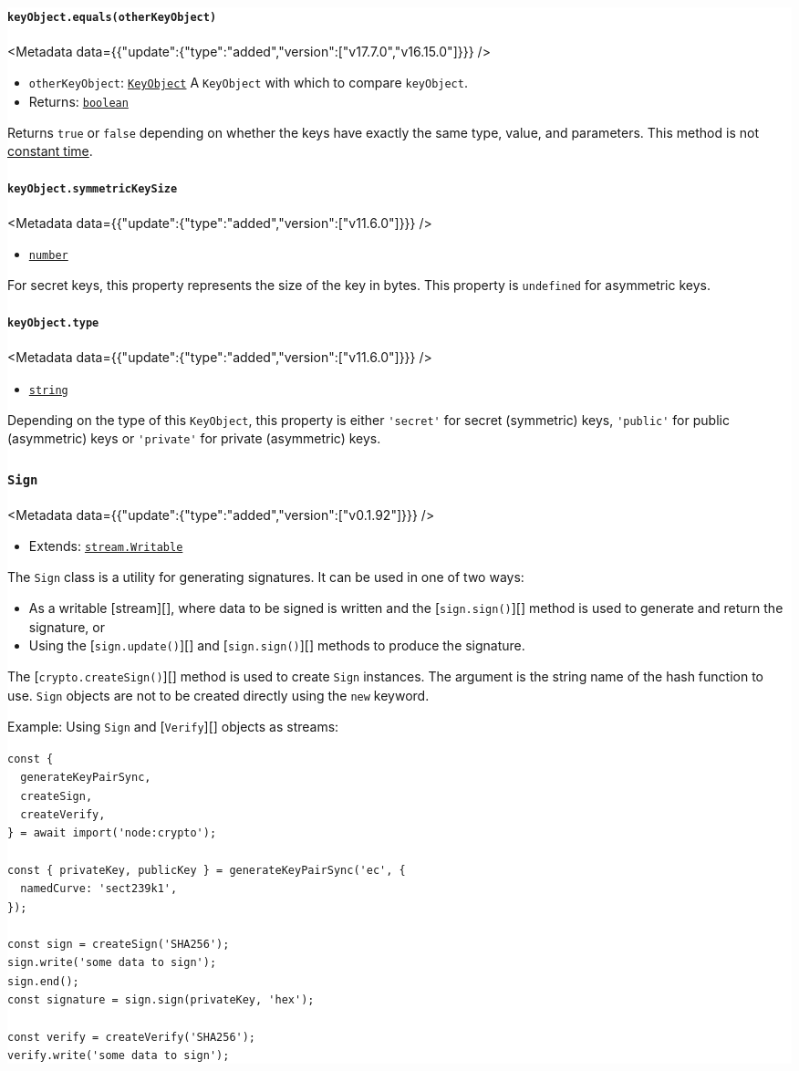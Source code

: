 #### <DataTag tag="M" /> `keyObject.equals(otherKeyObject)`

<Metadata data={{"update":{"type":"added","version":["v17.7.0","v16.15.0"]}}} />

* `otherKeyObject`: [`KeyObject`](/api/v19/crypto#keyobject) A `KeyObject` with which to
  compare `keyObject`.
* Returns: [`boolean`](https://developer.mozilla.org/en-US/docs/Web/JavaScript/Data_structures#Boolean_type)

Returns `true` or `false` depending on whether the keys have exactly the same
type, value, and parameters. This method is not
[constant time](https://en.wikipedia.org/wiki/Timing_attack).

#### <DataTag tag="M" /> `keyObject.symmetricKeySize`

<Metadata data={{"update":{"type":"added","version":["v11.6.0"]}}} />

* [`number`](https://developer.mozilla.org/en-US/docs/Web/JavaScript/Data_structures#Number_type)

For secret keys, this property represents the size of the key in bytes. This
property is `undefined` for asymmetric keys.

#### <DataTag tag="M" /> `keyObject.type`

<Metadata data={{"update":{"type":"added","version":["v11.6.0"]}}} />

* [`string`](https://developer.mozilla.org/en-US/docs/Web/JavaScript/Data_structures#String_type)

Depending on the type of this `KeyObject`, this property is either
`'secret'` for secret (symmetric) keys, `'public'` for public (asymmetric) keys
or `'private'` for private (asymmetric) keys.

### <DataTag tag="C" /> `Sign`

<Metadata data={{"update":{"type":"added","version":["v0.1.92"]}}} />

* Extends: [`stream.Writable`](/api/v19/stream#streamwritable)

The `Sign` class is a utility for generating signatures. It can be used in one
of two ways:

* As a writable [stream][], where data to be signed is written and the
  [`sign.sign()`][] method is used to generate and return the signature, or
* Using the [`sign.update()`][] and [`sign.sign()`][] methods to produce the
  signature.

The [`crypto.createSign()`][] method is used to create `Sign` instances. The
argument is the string name of the hash function to use. `Sign` objects are not
to be created directly using the `new` keyword.

Example: Using `Sign` and [`Verify`][] objects as streams:

```mjs|cjs
const {
  generateKeyPairSync,
  createSign,
  createVerify,
} = await import('node:crypto');

const { privateKey, publicKey } = generateKeyPairSync('ec', {
  namedCurve: 'sect239k1',
});

const sign = createSign('SHA256');
sign.write('some data to sign');
sign.end();
const signature = sign.sign(privateKey, 'hex');

const verify = createVerify('SHA256');
verify.write('some data to sign');
```